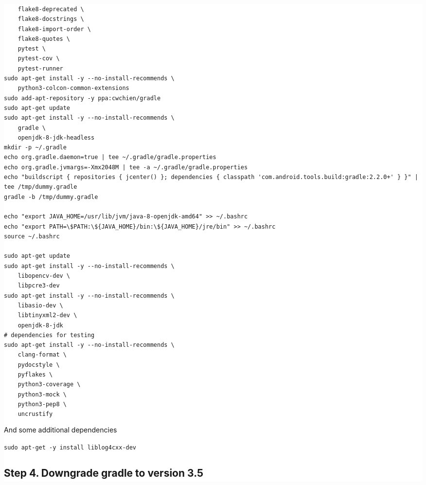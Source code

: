 ```
    flake8-deprecated \
    flake8-docstrings \
    flake8-import-order \
    flake8-quotes \
    pytest \
    pytest-cov \
    pytest-runner
sudo apt-get install -y --no-install-recommends \
    python3-colcon-common-extensions
sudo add-apt-repository -y ppa:cwchien/gradle
sudo apt-get update
sudo apt-get install -y --no-install-recommends \
    gradle \
    openjdk-8-jdk-headless
mkdir -p ~/.gradle
echo org.gradle.daemon=true | tee ~/.gradle/gradle.properties
echo org.gradle.jvmargs=-Xmx2048M | tee -a ~/.gradle/gradle.properties
echo "buildscript { repositories { jcenter() }; dependencies { classpath 'com.android.tools.build:gradle:2.2.0+' } }" | tee /tmp/dummy.gradle
gradle -b /tmp/dummy.gradle

echo "export JAVA_HOME=/usr/lib/jvm/java-8-openjdk-amd64" >> ~/.bashrc
echo "export PATH=\$PATH:\${JAVA_HOME}/bin:\${JAVA_HOME}/jre/bin" >> ~/.bashrc
source ~/.bashrc

sudo apt-get update
sudo apt-get install -y --no-install-recommends \
    libopencv-dev \
    libpcre3-dev
sudo apt-get install -y --no-install-recommends \
    libasio-dev \
    libtinyxml2-dev \
    openjdk-8-jdk
# dependencies for testing
sudo apt-get install -y --no-install-recommends \
    clang-format \
    pydocstyle \
    pyflakes \
    python3-coverage \
    python3-mock \
    python3-pep8 \
    uncrustify
```

And some additional dependencies

```
sudo apt-get -y install liblog4cxx-dev
```

Step 4. Downgrade gradle to version 3.5
---------------------------------------
